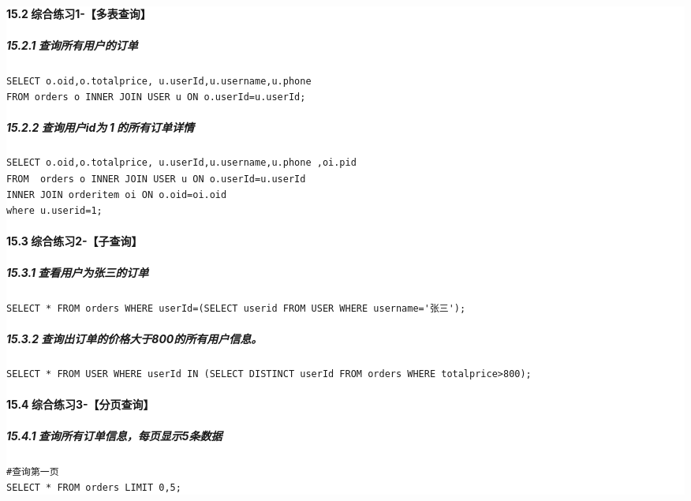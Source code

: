 

#### 15.2 综合练习1-【多表查询】

##### 15.2.1 查询所有用户的订单

```mysql
SELECT o.oid,o.totalprice, u.userId,u.username,u.phone 
FROM orders o INNER JOIN USER u ON o.userId=u.userId; 
```

##### 15.2.2 查询用户id为 1 的所有订单详情

```mysql
SELECT o.oid,o.totalprice, u.userId,u.username,u.phone ,oi.pid
FROM  orders o INNER JOIN USER u ON o.userId=u.userId
INNER JOIN orderitem oi ON o.oid=oi.oid
where u.userid=1;
```



#### 15.3 综合练习2-【子查询】

##### 15.3.1 查看用户为张三的订单

```mysql
SELECT * FROM orders WHERE userId=(SELECT userid FROM USER WHERE username='张三');
```



##### 15.3.2 查询出订单的价格大于800的所有用户信息。

```mysql
SELECT * FROM USER WHERE userId IN (SELECT DISTINCT userId FROM orders WHERE totalprice>800);
```



#### 15.4 综合练习3-【分页查询】

##### 15.4.1 查询所有订单信息，每页显示5条数据

```mysql
#查询第一页
SELECT * FROM orders LIMIT 0,5;
```







